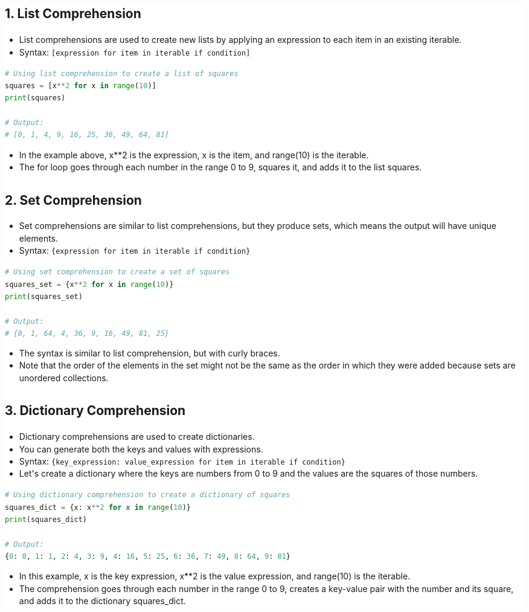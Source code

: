 ## 1. List Comprehension
- List comprehensions are used to create new lists by applying an expression to each item in an existing iterable.
- Syntax: `[expression for item in iterable if condition]`
```python
# Using list comprehension to create a list of squares
squares = [x**2 for x in range(10)]
print(squares)

# Output:
# [0, 1, 4, 9, 16, 25, 36, 49, 64, 81]
```
- In the example above, x**2 is the expression, x is the item, and range(10) is the iterable. 
- The for loop goes through each number in the range 0 to 9, squares it, and adds it to the list squares.

## 2. Set Comprehension
- Set comprehensions are similar to list comprehensions, but they produce sets, which means the output will have unique elements.
- Syntax: `{expression for item in iterable if condition}`
```python
# Using set comprehension to create a set of squares
squares_set = {x**2 for x in range(10)}
print(squares_set)

# Output:
# {0, 1, 64, 4, 36, 9, 16, 49, 81, 25}
```
- The syntax is similar to list comprehension, but with curly braces. 
- Note that the order of the elements in the set might not be the same as the order in which they were added because sets are unordered collections.

## 3. Dictionary Comprehension
- Dictionary comprehensions are used to create dictionaries. 
- You can generate both the keys and values with expressions.
- Syntax: `{key_expression: value_expression for item in iterable if condition}`
- Let's create a dictionary where the keys are numbers from 0 to 9 and the values are the squares of those numbers.
```python
# Using dictionary comprehension to create a dictionary of squares
squares_dict = {x: x**2 for x in range(10)}
print(squares_dict)

# Output:
{0: 0, 1: 1, 2: 4, 3: 9, 4: 16, 5: 25, 6: 36, 7: 49, 8: 64, 9: 81}
```
- In this example, x is the key expression, x**2 is the value expression, and range(10) is the iterable. 
- The comprehension goes through each number in the range 0 to 9, creates a key-value pair with the number and its square, and adds it to the dictionary squares_dict.

